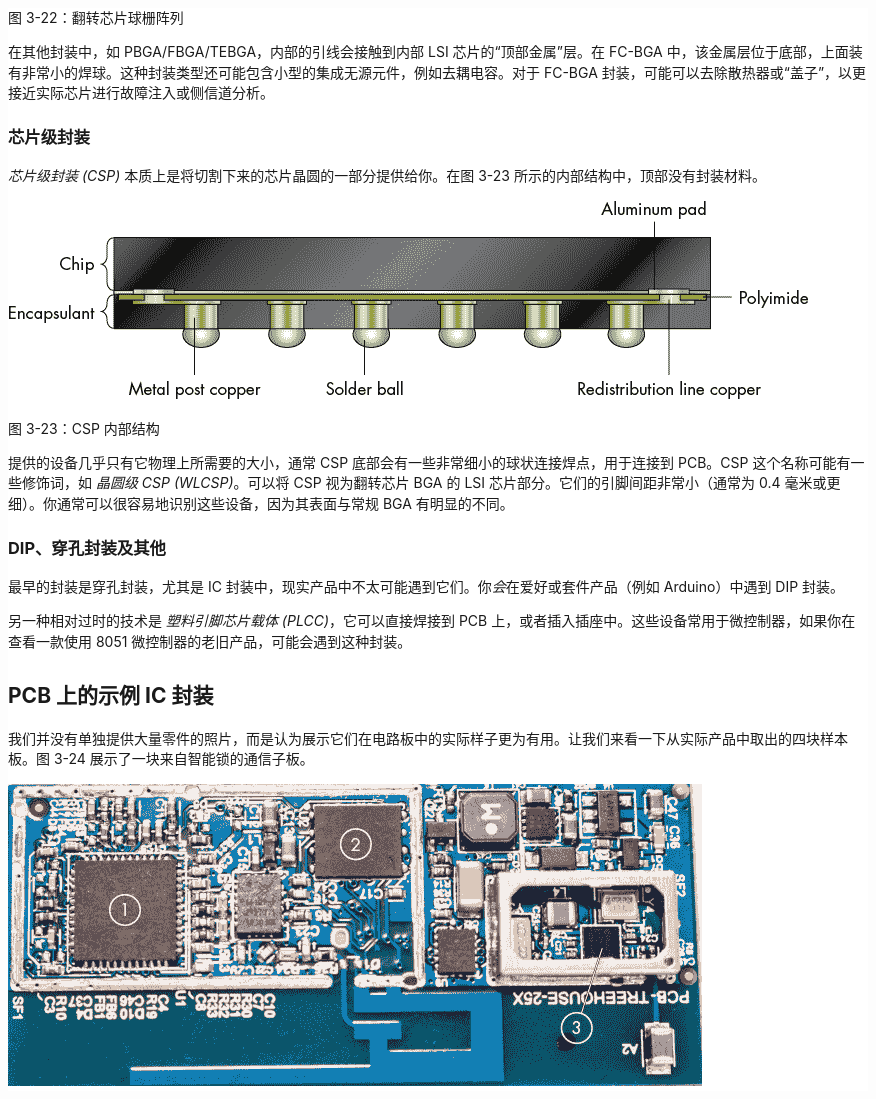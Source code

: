 图 3-22：翻转芯片球栅阵列

在其他封装中，如 PBGA/FBGA/TEBGA，内部的引线会接触到内部 LSI 芯片的“顶部金属”层。在 FC-BGA 中，该金属层位于底部，上面装有非常小的焊球。这种封装类型还可能包含小型的集成无源元件，例如去耦电容。对于 FC-BGA 封装，可能可以去除散热器或“盖子”，以更接近实际芯片进行故障注入或侧信道分析。

### 芯片级封装

*芯片级封装 (CSP)* 本质上是将切割下来的芯片晶圆的一部分提供给你。在图 3-23 所示的内部结构中，顶部没有封装材料。

![f03023](img/f03023.png)

图 3-23：CSP 内部结构

提供的设备几乎只有它物理上所需要的大小，通常 CSP 底部会有一些非常细小的球状连接焊点，用于连接到 PCB。CSP 这个名称可能有一些修饰词，如 *晶圆级 CSP (WLCSP)*。可以将 CSP 视为翻转芯片 BGA 的 LSI 芯片部分。它们的引脚间距非常小（通常为 0.4 毫米或更细）。你通常可以很容易地识别这些设备，因为其表面与常规 BGA 有明显的不同。

### DIP、穿孔封装及其他

最早的封装是穿孔封装，尤其是 IC 封装中，现实产品中不太可能遇到它们。你*会*在爱好或套件产品（例如 Arduino）中遇到 DIP 封装。

另一种相对过时的技术是 *塑料引脚芯片载体 (PLCC)*，它可以直接焊接到 PCB 上，或者插入插座中。这些设备常用于微控制器，如果你在查看一款使用 8051 微控制器的老旧产品，可能会遇到这种封装。

## PCB 上的示例 IC 封装

我们并没有单独提供大量零件的照片，而是认为展示它们在电路板中的实际样子更为有用。让我们来看一下从实际产品中取出的四块样本板。图 3-24 展示了一块来自智能锁的通信子板。

![f03024](img/f03024.png)
